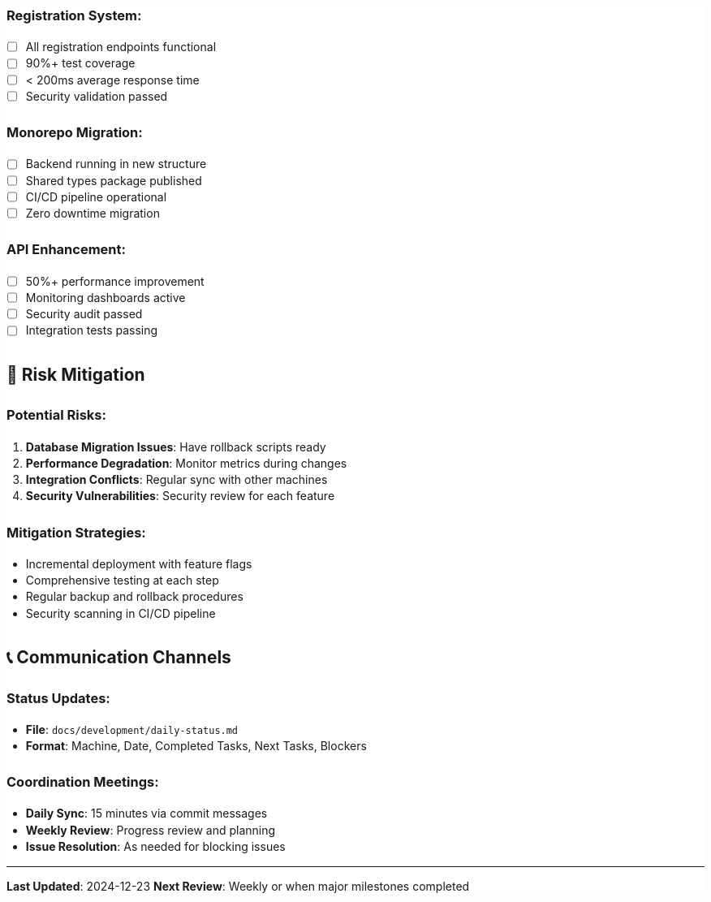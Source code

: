 ### Registration System:
- [ ] All registration endpoints functional
- [ ] 90%+ test coverage
- [ ] < 200ms average response time
- [ ] Security validation passed

### Monorepo Migration:
- [ ] Backend running in new structure
- [ ] Shared types package published
- [ ] CI/CD pipeline operational
- [ ] Zero downtime migration

### API Enhancement:
- [ ] 50%+ performance improvement
- [ ] Monitoring dashboards active
- [ ] Security audit passed
- [ ] Integration tests passing

## 🚨 Risk Mitigation

### Potential Risks:
1. **Database Migration Issues**: Have rollback scripts ready
2. **Performance Degradation**: Monitor metrics during changes
3. **Integration Conflicts**: Regular sync with other machines
4. **Security Vulnerabilities**: Security review for each feature

### Mitigation Strategies:
- Incremental deployment with feature flags
- Comprehensive testing at each step
- Regular backup and rollback procedures
- Security scanning in CI/CD pipeline

## 📞 Communication Channels

### Status Updates:
- **File**: `docs/development/daily-status.md`
- **Format**: Machine, Date, Completed Tasks, Next Tasks, Blockers

### Coordination Meetings:
- **Daily Sync**: 15 minutes via commit messages
- **Weekly Review**: Progress review and planning
- **Issue Resolution**: As needed for blocking issues

---

**Last Updated**: 2024-12-23
**Next Review**: Weekly or when major milestones completed